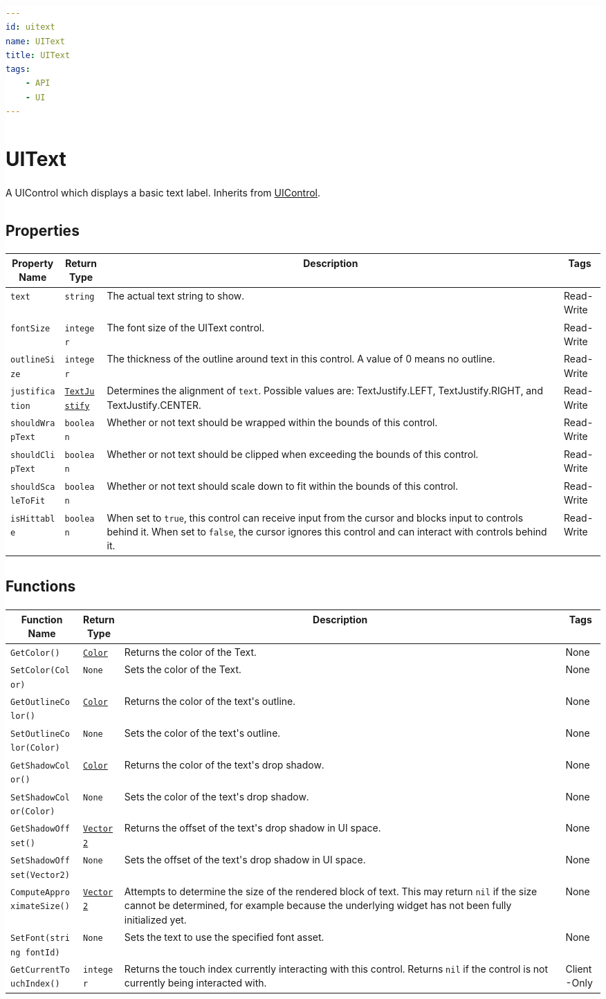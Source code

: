 ```yaml
---
id: uitext
name: UIText
title: UIText
tags:
    - API
    - UI
---
```


# UIText

A UIControl which displays a basic text label. Inherits from [UIControl](uicontrol.md).

## Properties

| Property Name | Return Type | Description | Tags |
| -------- | ----------- | ----------- | ---- |
| `text` | `string` | The actual text string to show. | Read-Write |
| `fontSize` | `integer` | The font size of the UIText control. | Read-Write |
| `outlineSize` | `integer` | The thickness of the outline around text in this control. A value of 0 means no outline. | Read-Write |
| `justification` | [`TextJustify`](enums.md#textjustify) | Determines the alignment of `text`. Possible values are: TextJustify.LEFT, TextJustify.RIGHT, and TextJustify.CENTER. | Read-Write |
| `shouldWrapText` | `boolean` | Whether or not text should be wrapped within the bounds of this control. | Read-Write |
| `shouldClipText` | `boolean` | Whether or not text should be clipped when exceeding the bounds of this control. | Read-Write |
| `shouldScaleToFit` | `boolean` | Whether or not text should scale down to fit within the bounds of this control. | Read-Write |
| `isHittable` | `boolean` | When set to `true`, this control can receive input from the cursor and blocks input to controls behind it. When set to `false`, the cursor ignores this control and can interact with controls behind it. | Read-Write |

## Functions

| Function Name | Return Type | Description | Tags |
| -------- | ----------- | ----------- | ---- |
| `GetColor()` | [`Color`](color.md) | Returns the color of the Text. | None |
| `SetColor(Color)` | `None` | Sets the color of the Text. | None |
| `GetOutlineColor()` | [`Color`](color.md) | Returns the color of the text's outline. | None |
| `SetOutlineColor(Color)` | `None` | Sets the color of the text's outline. | None |
| `GetShadowColor()` | [`Color`](color.md) | Returns the color of the text's drop shadow. | None |
| `SetShadowColor(Color)` | `None` | Sets the color of the text's drop shadow. | None |
| `GetShadowOffset()` | [`Vector2`](vector2.md) | Returns the offset of the text's drop shadow in UI space. | None |
| `SetShadowOffset(Vector2)` | `None` | Sets the offset of the text's drop shadow in UI space. | None |
| `ComputeApproximateSize()` | [`Vector2`](vector2.md) | Attempts to determine the size of the rendered block of text. This may return `nil` if the size cannot be determined, for example because the underlying widget has not been fully initialized yet. | None |
| `SetFont(string fontId)` | `None` | Sets the text to use the specified font asset. | None |
| `GetCurrentTouchIndex()` | `integer` | Returns the touch index currently interacting with this control. Returns `nil` if the control is not currently being interacted with. | Client-Only |
